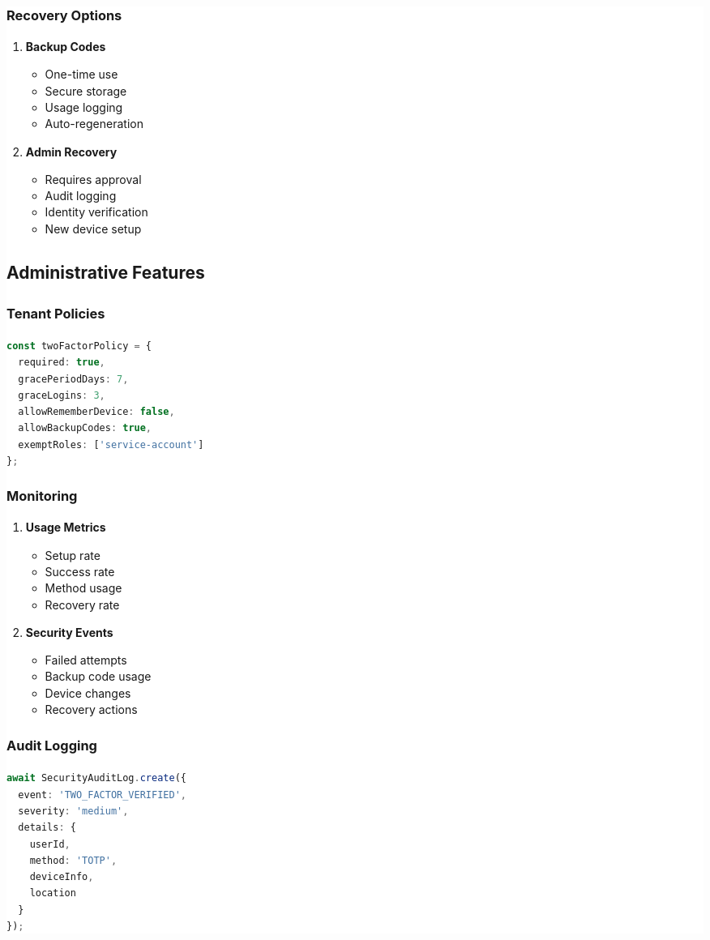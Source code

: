 ### Recovery Options
1. **Backup Codes**
   - One-time use
   - Secure storage
   - Usage logging
   - Auto-regeneration

2. **Admin Recovery**
   - Requires approval
   - Audit logging
   - Identity verification
   - New device setup

## Administrative Features

### Tenant Policies
```typescript
const twoFactorPolicy = {
  required: true,
  gracePeriodDays: 7,
  graceLogins: 3,
  allowRememberDevice: false,
  allowBackupCodes: true,
  exemptRoles: ['service-account']
};
```

### Monitoring
1. **Usage Metrics**
   - Setup rate
   - Success rate
   - Method usage
   - Recovery rate

2. **Security Events**
   - Failed attempts
   - Backup code usage
   - Device changes
   - Recovery actions

### Audit Logging
```typescript
await SecurityAuditLog.create({
  event: 'TWO_FACTOR_VERIFIED',
  severity: 'medium',
  details: {
    userId,
    method: 'TOTP',
    deviceInfo,
    location
  }
});
```
